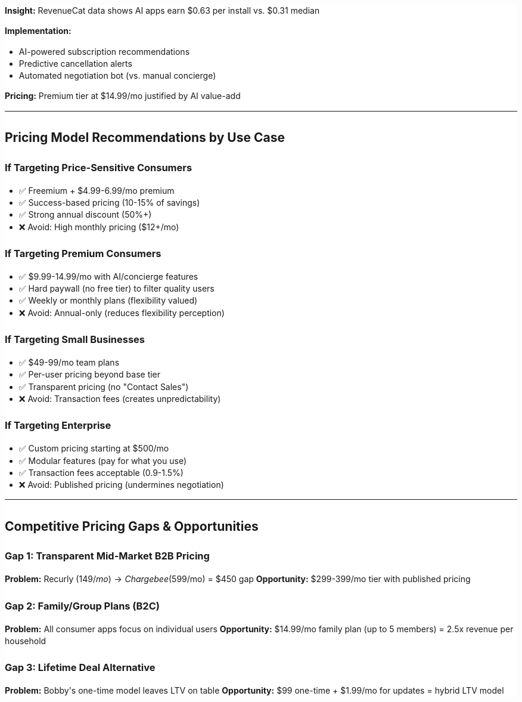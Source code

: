 **Insight:** RevenueCat data shows AI apps earn $0.63 per install vs. $0.31 median

**Implementation:**
- AI-powered subscription recommendations
- Predictive cancellation alerts
- Automated negotiation bot (vs. manual concierge)

**Pricing:** Premium tier at $14.99/mo justified by AI value-add

---

## Pricing Model Recommendations by Use Case

### If Targeting Price-Sensitive Consumers
- ✅ Freemium + $4.99-6.99/mo premium
- ✅ Success-based pricing (10-15% of savings)
- ✅ Strong annual discount (50%+)
- ❌ Avoid: High monthly pricing ($12+/mo)

### If Targeting Premium Consumers
- ✅ $9.99-14.99/mo with AI/concierge features
- ✅ Hard paywall (no free tier) to filter quality users
- ✅ Weekly or monthly plans (flexibility valued)
- ❌ Avoid: Annual-only (reduces flexibility perception)

### If Targeting Small Businesses
- ✅ $49-99/mo team plans
- ✅ Per-user pricing beyond base tier
- ✅ Transparent pricing (no "Contact Sales")
- ❌ Avoid: Transaction fees (creates unpredictability)

### If Targeting Enterprise
- ✅ Custom pricing starting at $500/mo
- ✅ Modular features (pay for what you use)
- ✅ Transaction fees acceptable (0.9-1.5%)
- ❌ Avoid: Published pricing (undermines negotiation)

---

## Competitive Pricing Gaps & Opportunities

### Gap 1: Transparent Mid-Market B2B Pricing
**Problem:** Recurly ($149/mo) → Chargebee ($599/mo) = $450 gap
**Opportunity:** $299-399/mo tier with published pricing

### Gap 2: Family/Group Plans (B2C)
**Problem:** All consumer apps focus on individual users
**Opportunity:** $14.99/mo family plan (up to 5 members) = 2.5x revenue per household

### Gap 3: Lifetime Deal Alternative
**Problem:** Bobby's one-time model leaves LTV on table
**Opportunity:** $99 one-time + $1.99/mo for updates = hybrid LTV model
